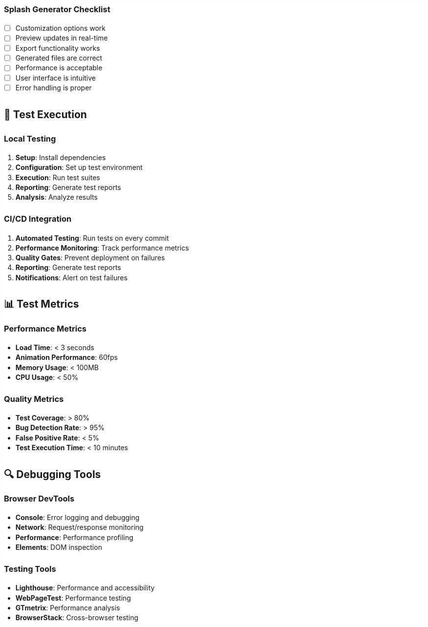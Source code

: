 ### Splash Generator Checklist
- [ ] Customization options work
- [ ] Preview updates in real-time
- [ ] Export functionality works
- [ ] Generated files are correct
- [ ] Performance is acceptable
- [ ] User interface is intuitive
- [ ] Error handling is proper

## 🚀 Test Execution

### Local Testing
1. **Setup**: Install dependencies
2. **Configuration**: Set up test environment
3. **Execution**: Run test suites
4. **Reporting**: Generate test reports
5. **Analysis**: Analyze results

### CI/CD Integration
1. **Automated Testing**: Run tests on every commit
2. **Performance Monitoring**: Track performance metrics
3. **Quality Gates**: Prevent deployment on failures
4. **Reporting**: Generate test reports
5. **Notifications**: Alert on test failures

## 📊 Test Metrics

### Performance Metrics
- **Load Time**: < 3 seconds
- **Animation Performance**: 60fps
- **Memory Usage**: < 100MB
- **CPU Usage**: < 50%

### Quality Metrics
- **Test Coverage**: > 80%
- **Bug Detection Rate**: > 95%
- **False Positive Rate**: < 5%
- **Test Execution Time**: < 10 minutes

## 🔍 Debugging Tools

### Browser DevTools
- **Console**: Error logging and debugging
- **Network**: Request/response monitoring
- **Performance**: Performance profiling
- **Elements**: DOM inspection

### Testing Tools
- **Lighthouse**: Performance and accessibility
- **WebPageTest**: Performance testing
- **GTmetrix**: Performance analysis
- **BrowserStack**: Cross-browser testing
